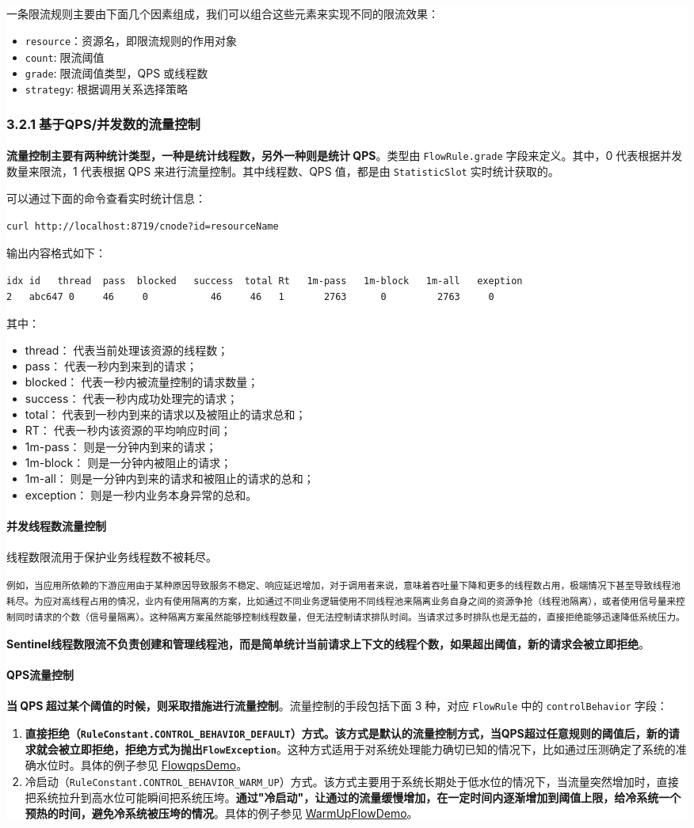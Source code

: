 一条限流规则主要由下面几个因素组成，我们可以组合这些元素来实现不同的限流效果：

- `resource`：资源名，即限流规则的作用对象
- `count`: 限流阈值
- `grade`: 限流阈值类型，QPS 或线程数
- `strategy`: 根据调用关系选择策略

### 3.2.1 基于QPS/并发数的流量控制

**流量控制主要有两种统计类型，一种是统计线程数，另外一种则是统计 QPS**。类型由 `FlowRule.grade` 字段来定义。其中，0 代表根据并发数量来限流，1 代表根据 QPS 来进行流量控制。其中线程数、QPS 值，都是由 `StatisticSlot` 实时统计获取的。

可以通过下面的命令查看实时统计信息：

```shell
curl http://localhost:8719/cnode?id=resourceName
```

输出内容格式如下：

```
idx id   thread  pass  blocked   success  total Rt   1m-pass   1m-block   1m-all   exeption
2   abc647 0     46     0           46     46   1       2763      0         2763     0
```

其中：

- thread： 代表当前处理该资源的线程数；
- pass： 代表一秒内到来到的请求；
- blocked： 代表一秒内被流量控制的请求数量；
- success： 代表一秒内成功处理完的请求；
- total： 代表到一秒内到来的请求以及被阻止的请求总和；
- RT： 代表一秒内该资源的平均响应时间；
- 1m-pass： 则是一分钟内到来的请求；
- 1m-block： 则是一分钟内被阻止的请求；
- 1m-all： 则是一分钟内到来的请求和被阻止的请求的总和；
- exception： 则是一秒内业务本身异常的总和。

#### 并发线程数流量控制

线程数限流用于保护业务线程数不被耗尽。

<small>例如，当应用所依赖的下游应用由于某种原因导致服务不稳定、响应延迟增加，对于调用者来说，意味着吞吐量下降和更多的线程数占用，极端情况下甚至导致线程池耗尽。为应对高线程占用的情况，业内有使用隔离的方案，比如通过不同业务逻辑使用不同线程池来隔离业务自身之间的资源争抢（线程池隔离），或者使用信号量来控制同时请求的个数（信号量隔离）。这种隔离方案虽然能够控制线程数量，但无法控制请求排队时间。当请求过多时排队也是无益的，直接拒绝能够迅速降低系统压力。</small>

**Sentinel线程数限流不负责创建和管理线程池，而是简单统计当前请求上下文的线程个数，如果超出阈值，新的请求会被立即拒绝**。

#### QPS流量控制

**当 QPS 超过某个阈值的时候，则采取措施进行流量控制**。流量控制的手段包括下面 3 种，对应 `FlowRule` 中的 `controlBehavior` 字段：

1. **直接拒绝（`RuleConstant.CONTROL_BEHAVIOR_DEFAULT`）方式。该方式是默认的流量控制方式，当QPS超过任意规则的阈值后，新的请求就会被立即拒绝，拒绝方式为抛出`FlowException`**。这种方式适用于对系统处理能力确切已知的情况下，比如通过压测确定了系统的准确水位时。具体的例子参见 [FlowqpsDemo](https://github.com/alibaba/Sentinel/blob/master/sentinel-demo/sentinel-demo-basic/src/main/java/com/alibaba/csp/sentinel/demo/flow/FlowQpsDemo.java)。
2. 冷启动（`RuleConstant.CONTROL_BEHAVIOR_WARM_UP`）方式。该方式主要用于系统长期处于低水位的情况下，当流量突然增加时，直接把系统拉升到高水位可能瞬间把系统压垮。**通过"冷启动"，让通过的流量缓慢增加，在一定时间内逐渐增加到阈值上限，给冷系统一个预热的时间，避免冷系统被压垮的情况**。具体的例子参见 [WarmUpFlowDemo](https://github.com/alibaba/Sentinel/blob/master/sentinel-demo/sentinel-demo-basic/src/main/java/com/alibaba/csp/sentinel/demo/flow/WarmUpFlowDemo.java)。
